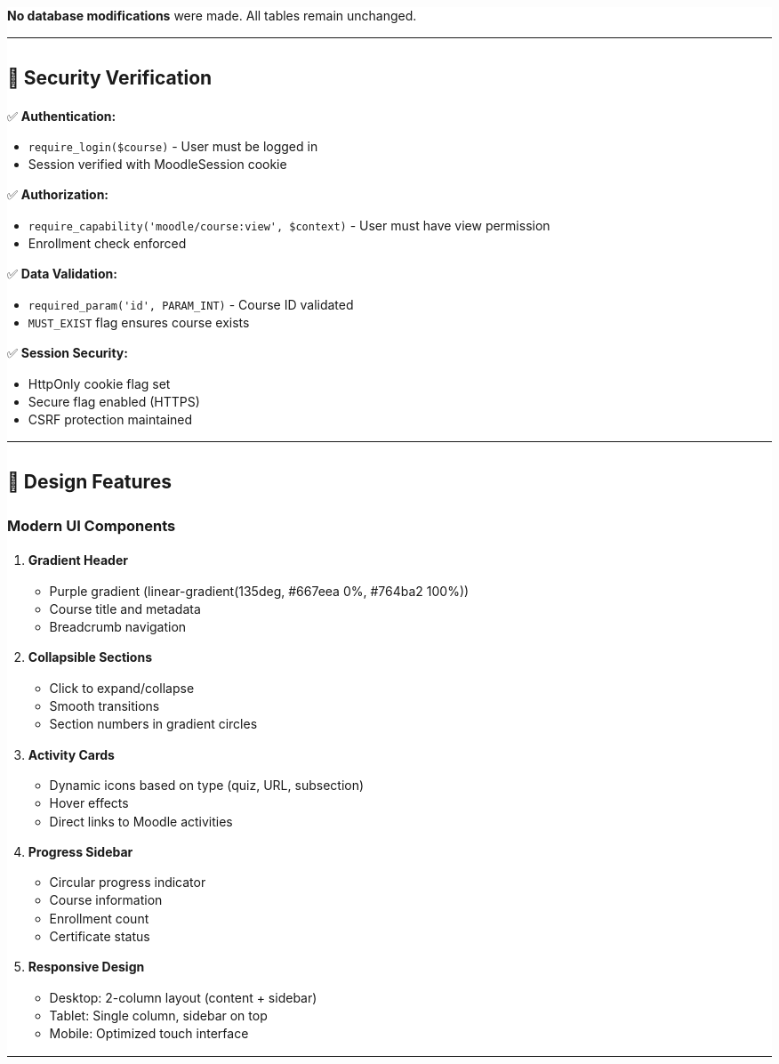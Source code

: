 **No database modifications** were made. All tables remain unchanged.

---

## 🔐 Security Verification

✅ **Authentication:**
- `require_login($course)` - User must be logged in
- Session verified with MoodleSession cookie

✅ **Authorization:**
- `require_capability('moodle/course:view', $context)` - User must have view permission
- Enrollment check enforced

✅ **Data Validation:**
- `required_param('id', PARAM_INT)` - Course ID validated
- `MUST_EXIST` flag ensures course exists

✅ **Session Security:**
- HttpOnly cookie flag set
- Secure flag enabled (HTTPS)
- CSRF protection maintained

---

## 🎨 Design Features

### Modern UI Components
1. **Gradient Header**
   - Purple gradient (linear-gradient(135deg, #667eea 0%, #764ba2 100%))
   - Course title and metadata
   - Breadcrumb navigation

2. **Collapsible Sections**
   - Click to expand/collapse
   - Smooth transitions
   - Section numbers in gradient circles

3. **Activity Cards**
   - Dynamic icons based on type (quiz, URL, subsection)
   - Hover effects
   - Direct links to Moodle activities

4. **Progress Sidebar**
   - Circular progress indicator
   - Course information
   - Enrollment count
   - Certificate status

5. **Responsive Design**
   - Desktop: 2-column layout (content + sidebar)
   - Tablet: Single column, sidebar on top
   - Mobile: Optimized touch interface

---